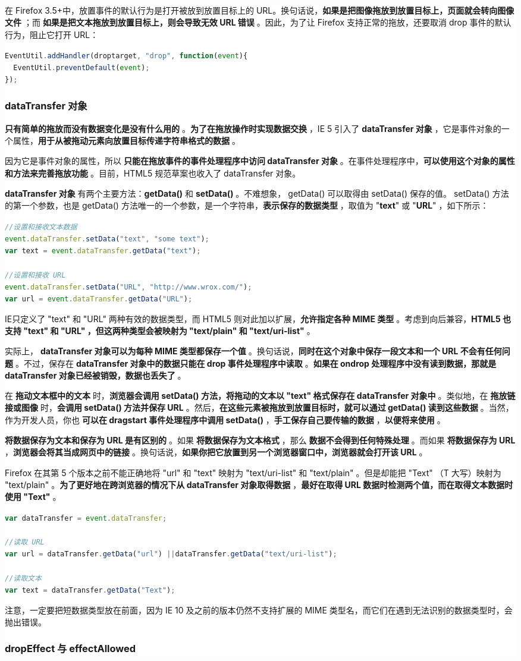 在 Firefox 3.5+中，放置事件的默认行为是打开被放到放置目标上的 URL。换句话说，**如果是把图像拖放到放置目标上，页面就会转向图像文件** ；而 **如果是把文本拖放到放置目标上，则会导致无效 URL 错误** 。因此，为了让 Firefox 支持正常的拖放，还要取消 drop 事件的默认行为，阻止它打开 URL：

```js
EventUtil.addHandler(droptarget, "drop", function(event){
  EventUtil.preventDefault(event);
});
```
###  dataTransfer 对象

**只有简单的拖放而没有数据变化是没有什么用的** 。**为了在拖放操作时实现数据交换** ，IE 5 引入了 **dataTransfer 对象** ，它是事件对象的一个属性，**用于从被拖动元素向放置目标传递字符串格式的数据** 。

因为它是事件对象的属性，所以 **只能在拖放事件的事件处理程序中访问 dataTransfer 对象** 。在事件处理程序中，**可以使用这个对象的属性和方法来完善拖放功能** 。目前，HTML5 规范草案也收入了 dataTransfer 对象。

**dataTransfer 对象** 有两个主要方法：**getData()** 和 **setData()** 。不难想象， getData() 可以取得由 setData() 保存的值。 setData() 方法的第一个参数，也是 getData() 方法唯一的一个参数，是一个字符串，**表示保存的数据类型** ，取值为 "**text**" 或 "**URL**" ，如下所示：

```js
//设置和接收文本数据
event.dataTransfer.setData("text", "some text");
var text = event.dataTransfer.getData("text");

//设置和接收 URL
event.dataTransfer.setData("URL", "http://www.wrox.com/");
var url = event.dataTransfer.getData("URL");
```
IE只定义了 "text" 和 "URL" 两种有效的数据类型，而 HTML5 则对此加以扩展，**允许指定各种 MIME 类型** 。考虑到向后兼容，**HTML5 也支持 "text" 和 "URL" ，但这两种类型会被映射为 "text/plain" 和 "text/uri-list"** 。

实际上， **dataTransfer 对象可以为每种 MIME 类型都保存一个值** 。换句话说，**同时在这个对象中保存一段文本和一个 URL 不会有任何问题** 。不过，保存在 **dataTransfer 对象中的数据只能在 drop 事件处理程序中读取** 。**如果在 ondrop 处理程序中没有读到数据，那就是 dataTransfer 对象已经被销毁，数据也丢失了** 。

在 **拖动文本框中的文本** 时，**浏览器会调用 setData() 方法，将拖动的文本以 "text" 格式保存在 dataTransfer 对象中** 。类似地，在 **拖放链接或图像** 时，**会调用 setData() 方法并保存 URL** 。然后，**在这些元素被拖放到放置目标时，就可以通过 getData() 读到这些数据** 。当然，作为开发人员，你也 **可以在 dragstart 事件处理程序中调用 setData()** ，**手工保存自己要传输的数据** ，**以便将来使用** 。

**将数据保存为文本和保存为 URL 是有区别的** 。如果 **将数据保存为文本格式** ，那么 **数据不会得到任何特殊处理** 。而如果 **将数据保存为 URL** ，**浏览器会将其当成网页中的链接** 。换句话说，**如果你把它放置到另一个浏览器窗口中，浏览器就会打开该 URL** 。

Firefox 在其第 5 个版本之前不能正确地将 "url" 和 "text" 映射为 "text/uri-list" 和 "text/plain" 。但是却能把 "Text" （T 大写）映射为 "text/plain" 。**为了更好地在跨浏览器的情况下从 dataTransfer 对象取得数据** ，**最好在取得 URL 数据时检测两个值，而在取得文本数据时使用 "Text"**  。

```js
var dataTransfer = event.dataTransfer;

//读取 URL
var url = dataTransfer.getData("url") ||dataTransfer.getData("text/uri-list");

//读取文本
var text = dataTransfer.getData("Text");
```
注意，一定要把短数据类型放在前面，因为 IE 10 及之前的版本仍然不支持扩展的 MIME 类型名，而它们在遇到无法识别的数据类型时，会抛出错误。

### dropEffect 与 effectAllowed
